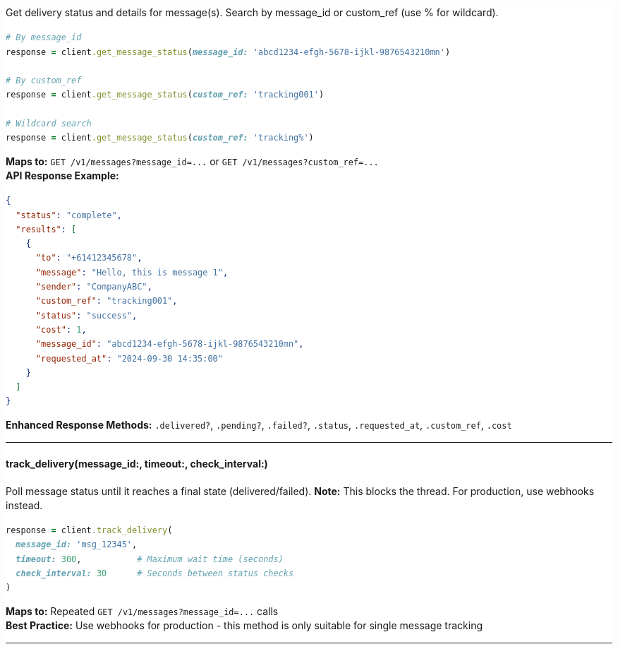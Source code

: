 Get delivery status and details for message(s). Search by message_id or custom_ref (use % for wildcard).

```ruby
# By message_id
response = client.get_message_status(message_id: 'abcd1234-efgh-5678-ijkl-9876543210mn')

# By custom_ref
response = client.get_message_status(custom_ref: 'tracking001')

# Wildcard search
response = client.get_message_status(custom_ref: 'tracking%')
```

**Maps to:** `GET /v1/messages?message_id=...` or `GET /v1/messages?custom_ref=...`  
**API Response Example:**
```json
{
  "status": "complete",
  "results": [
    {
      "to": "+61412345678",
      "message": "Hello, this is message 1",
      "sender": "CompanyABC",
      "custom_ref": "tracking001",
      "status": "success",
      "cost": 1,
      "message_id": "abcd1234-efgh-5678-ijkl-9876543210mn",
      "requested_at": "2024-09-30 14:35:00"
    }
  ]
}
```

**Enhanced Response Methods:** `.delivered?`, `.pending?`, `.failed?`, `.status`, `.requested_at`, `.custom_ref`, `.cost`

---

#### track_delivery(message_id:, timeout:, check_interval:)

Poll message status until it reaches a final state (delivered/failed). **Note:** This blocks the thread. For production, use webhooks instead.

```ruby
response = client.track_delivery(
  message_id: 'msg_12345',
  timeout: 300,           # Maximum wait time (seconds)
  check_interval: 30      # Seconds between status checks
)
```

**Maps to:** Repeated `GET /v1/messages?message_id=...` calls  
**Best Practice:** Use webhooks for production - this method is only suitable for single message tracking

---
